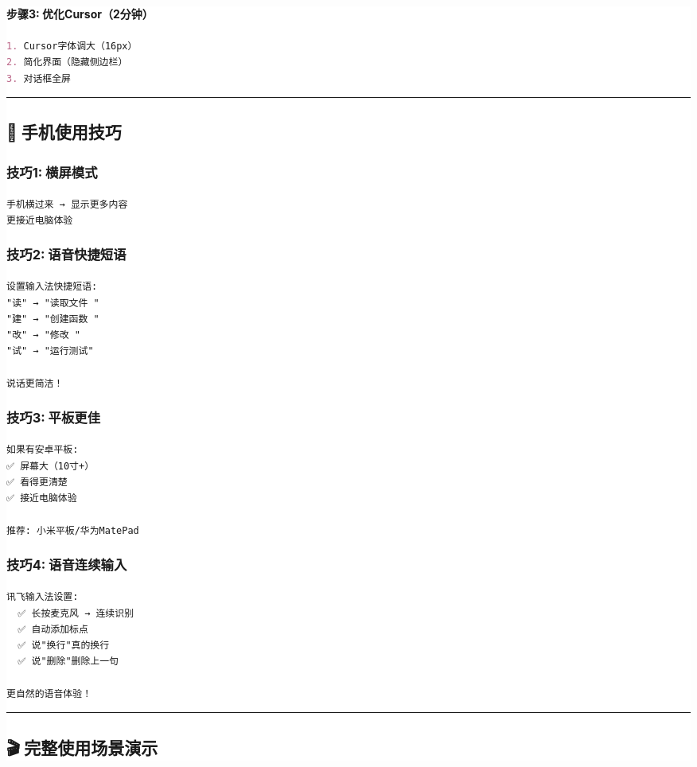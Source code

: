 #### 步骤3: 优化Cursor（2分钟）
```markdown
1. Cursor字体调大（16px）
2. 简化界面（隐藏侧边栏）
3. 对话框全屏
```

---

## 📱 手机使用技巧

### 技巧1: 横屏模式
```markdown
手机横过来 → 显示更多内容
更接近电脑体验
```

### 技巧2: 语音快捷短语
```markdown
设置输入法快捷短语:
"读" → "读取文件 "
"建" → "创建函数 "
"改" → "修改 "
"试" → "运行测试"

说话更简洁！
```

### 技巧3: 平板更佳
```markdown
如果有安卓平板:
✅ 屏幕大（10寸+）
✅ 看得更清楚
✅ 接近电脑体验

推荐: 小米平板/华为MatePad
```

### 技巧4: 语音连续输入
```markdown
讯飞输入法设置:
  ✅ 长按麦克风 → 连续识别
  ✅ 自动添加标点
  ✅ 说"换行"真的换行
  ✅ 说"删除"删除上一句

更自然的语音体验！
```

---

## 🎬 完整使用场景演示
